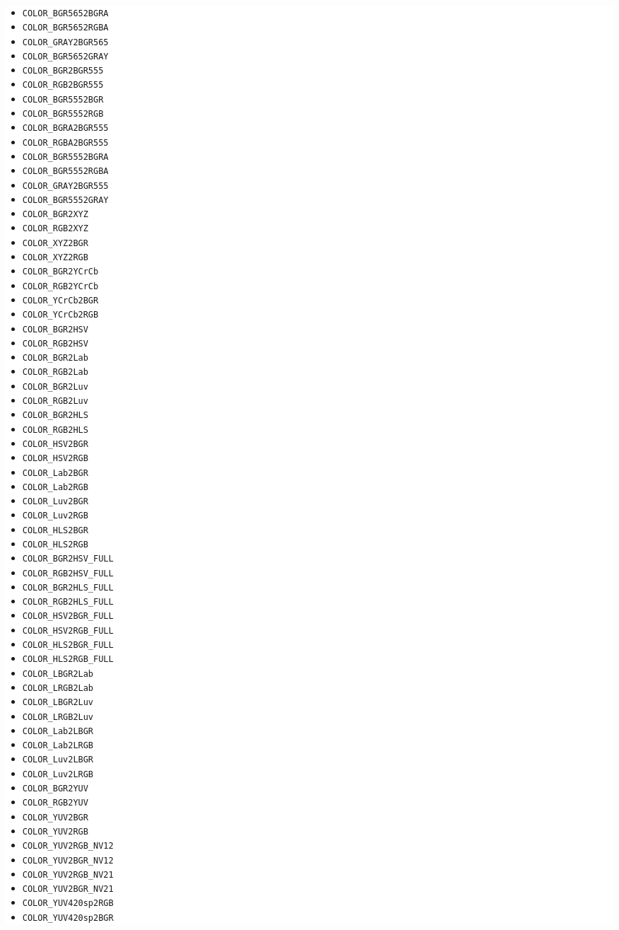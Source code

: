   - `COLOR_BGR5652BGRA`
  - `COLOR_BGR5652RGBA`
  - `COLOR_GRAY2BGR565`
  - `COLOR_BGR5652GRAY`
  - `COLOR_BGR2BGR555`
  - `COLOR_RGB2BGR555`
  - `COLOR_BGR5552BGR`
  - `COLOR_BGR5552RGB`
  - `COLOR_BGRA2BGR555`
  - `COLOR_RGBA2BGR555`
  - `COLOR_BGR5552BGRA`
  - `COLOR_BGR5552RGBA`
  - `COLOR_GRAY2BGR555`
  - `COLOR_BGR5552GRAY`
  - `COLOR_BGR2XYZ`
  - `COLOR_RGB2XYZ`
  - `COLOR_XYZ2BGR`
  - `COLOR_XYZ2RGB`
  - `COLOR_BGR2YCrCb`
  - `COLOR_RGB2YCrCb`
  - `COLOR_YCrCb2BGR`
  - `COLOR_YCrCb2RGB`
  - `COLOR_BGR2HSV`
  - `COLOR_RGB2HSV`
  - `COLOR_BGR2Lab`
  - `COLOR_RGB2Lab`
  - `COLOR_BGR2Luv`
  - `COLOR_RGB2Luv`
  - `COLOR_BGR2HLS`
  - `COLOR_RGB2HLS`
  - `COLOR_HSV2BGR`
  - `COLOR_HSV2RGB`
  - `COLOR_Lab2BGR`
  - `COLOR_Lab2RGB`
  - `COLOR_Luv2BGR`
  - `COLOR_Luv2RGB`
  - `COLOR_HLS2BGR`
  - `COLOR_HLS2RGB`
  - `COLOR_BGR2HSV_FULL`
  - `COLOR_RGB2HSV_FULL`
  - `COLOR_BGR2HLS_FULL`
  - `COLOR_RGB2HLS_FULL`
  - `COLOR_HSV2BGR_FULL`
  - `COLOR_HSV2RGB_FULL`
  - `COLOR_HLS2BGR_FULL`
  - `COLOR_HLS2RGB_FULL`
  - `COLOR_LBGR2Lab`
  - `COLOR_LRGB2Lab`
  - `COLOR_LBGR2Luv`
  - `COLOR_LRGB2Luv`
  - `COLOR_Lab2LBGR`
  - `COLOR_Lab2LRGB`
  - `COLOR_Luv2LBGR`
  - `COLOR_Luv2LRGB`
  - `COLOR_BGR2YUV`
  - `COLOR_RGB2YUV`
  - `COLOR_YUV2BGR`
  - `COLOR_YUV2RGB`
  - `COLOR_YUV2RGB_NV12`
  - `COLOR_YUV2BGR_NV12`
  - `COLOR_YUV2RGB_NV21`
  - `COLOR_YUV2BGR_NV21`
  - `COLOR_YUV420sp2RGB`
  - `COLOR_YUV420sp2BGR`
